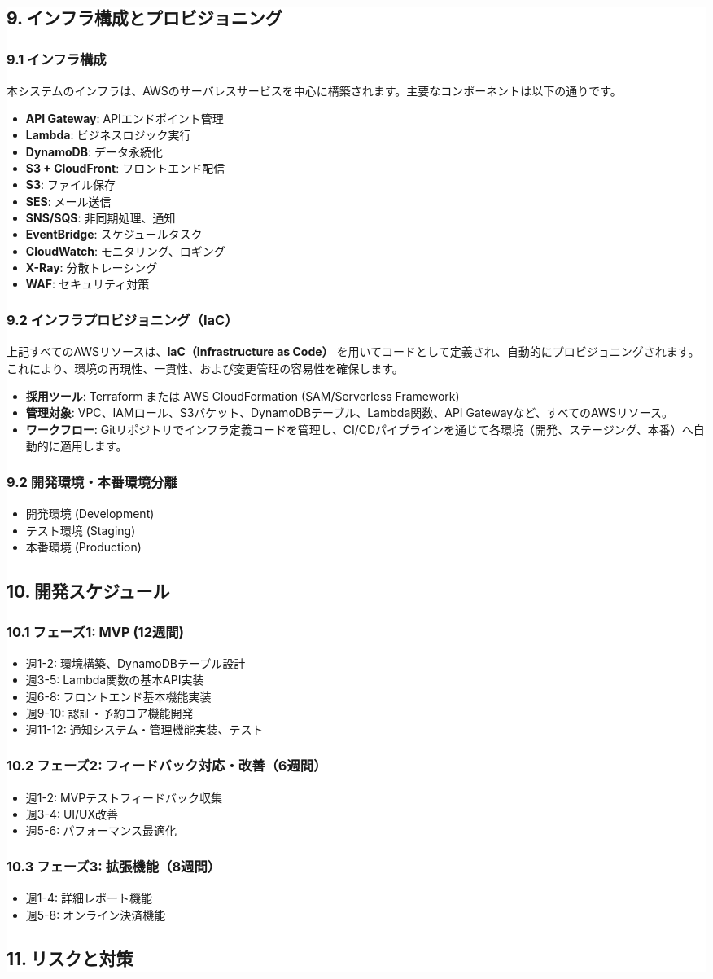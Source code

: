 ## 9. インフラ構成とプロビジョニング

### 9.1 インフラ構成
本システムのインフラは、AWSのサーバレスサービスを中心に構築されます。主要なコンポーネントは以下の通りです。

- **API Gateway**: APIエンドポイント管理
- **Lambda**: ビジネスロジック実行
- **DynamoDB**: データ永続化
- **S3 + CloudFront**: フロントエンド配信
- **S3**: ファイル保存
- **SES**: メール送信
- **SNS/SQS**: 非同期処理、通知
- **EventBridge**: スケジュールタスク
- **CloudWatch**: モニタリング、ロギング
- **X-Ray**: 分散トレーシング
- **WAF**: セキュリティ対策

### 9.2 インフラプロビジョニング（IaC）
上記すべてのAWSリソースは、**IaC（Infrastructure as Code）** を用いてコードとして定義され、自動的にプロビジョニングされます。これにより、環境の再現性、一貫性、および変更管理の容易性を確保します。

- **採用ツール**: Terraform または AWS CloudFormation (SAM/Serverless Framework)
- **管理対象**: VPC、IAMロール、S3バケット、DynamoDBテーブル、Lambda関数、API Gatewayなど、すべてのAWSリソース。
- **ワークフロー**: Gitリポジトリでインフラ定義コードを管理し、CI/CDパイプラインを通じて各環境（開発、ステージング、本番）へ自動的に適用します。

### 9.2 開発環境・本番環境分離
- 開発環境 (Development)
- テスト環境 (Staging)
- 本番環境 (Production)

## 10. 開発スケジュール

### 10.1 フェーズ1: MVP (12週間)
- 週1-2: 環境構築、DynamoDBテーブル設計
- 週3-5: Lambda関数の基本API実装
- 週6-8: フロントエンド基本機能実装
- 週9-10: 認証・予約コア機能開発
- 週11-12: 通知システム・管理機能実装、テスト

### 10.2 フェーズ2: フィードバック対応・改善（6週間）
- 週1-2: MVPテストフィードバック収集
- 週3-4: UI/UX改善
- 週5-6: パフォーマンス最適化

### 10.3 フェーズ3: 拡張機能（8週間）
- 週1-4: 詳細レポート機能
- 週5-8: オンライン決済機能

## 11. リスクと対策
